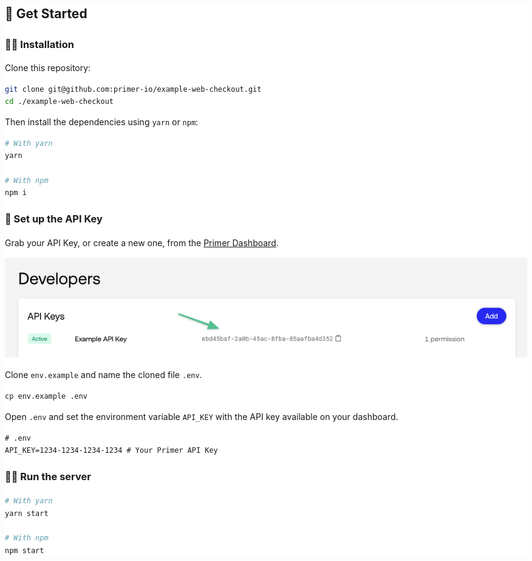 ## 🚀 Get Started

### 👨‍💻 Installation

Clone this repository:

```bash
git clone git@github.com:primer-io/example-web-checkout.git
cd ./example-web-checkout
```

Then install the dependencies using `yarn` or `npm`:

```bash
# With yarn
yarn

# With npm
npm i
```

### 🔑 Set up the API Key

Grab your API Key, or create a new one, from the [Primer Dashboard](https://dashboard.sandbox.primer.io/developers/apiKeys).

![Dashboard API Key](./images/apikey.png)

Clone `env.example` and name the cloned file `.env`.

```
cp env.example .env
```

Open `.env` and set the environment variable `API_KEY` with the API key available on your dashboard.

```
# .env
API_KEY=1234-1234-1234-1234 # Your Primer API Key
```

### 🏃‍♂️ Run the server

```bash
# With yarn
yarn start

# With npm
npm start
```
